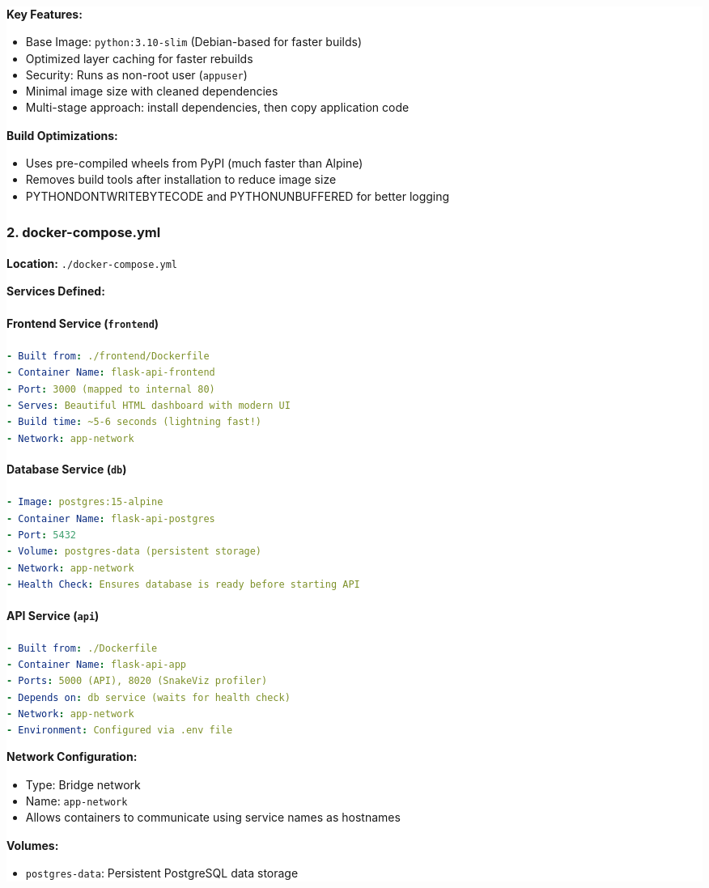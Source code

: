 **Key Features:**
- Base Image: `python:3.10-slim` (Debian-based for faster builds)
- Optimized layer caching for faster rebuilds
- Security: Runs as non-root user (`appuser`)
- Minimal image size with cleaned dependencies
- Multi-stage approach: install dependencies, then copy application code

**Build Optimizations:**
- Uses pre-compiled wheels from PyPI (much faster than Alpine)
- Removes build tools after installation to reduce image size
- PYTHONDONTWRITEBYTECODE and PYTHONUNBUFFERED for better logging

### 2. docker-compose.yml
**Location:** `./docker-compose.yml`

**Services Defined:**

#### Frontend Service (`frontend`)
```yaml
- Built from: ./frontend/Dockerfile
- Container Name: flask-api-frontend
- Port: 3000 (mapped to internal 80)
- Serves: Beautiful HTML dashboard with modern UI
- Build time: ~5-6 seconds (lightning fast!)
- Network: app-network
```

#### Database Service (`db`)
```yaml
- Image: postgres:15-alpine
- Container Name: flask-api-postgres
- Port: 5432
- Volume: postgres-data (persistent storage)
- Network: app-network
- Health Check: Ensures database is ready before starting API
```

#### API Service (`api`)
```yaml
- Built from: ./Dockerfile
- Container Name: flask-api-app
- Ports: 5000 (API), 8020 (SnakeViz profiler)
- Depends on: db service (waits for health check)
- Network: app-network
- Environment: Configured via .env file
```

**Network Configuration:**
- Type: Bridge network
- Name: `app-network`
- Allows containers to communicate using service names as hostnames

**Volumes:**
- `postgres-data`: Persistent PostgreSQL data storage
